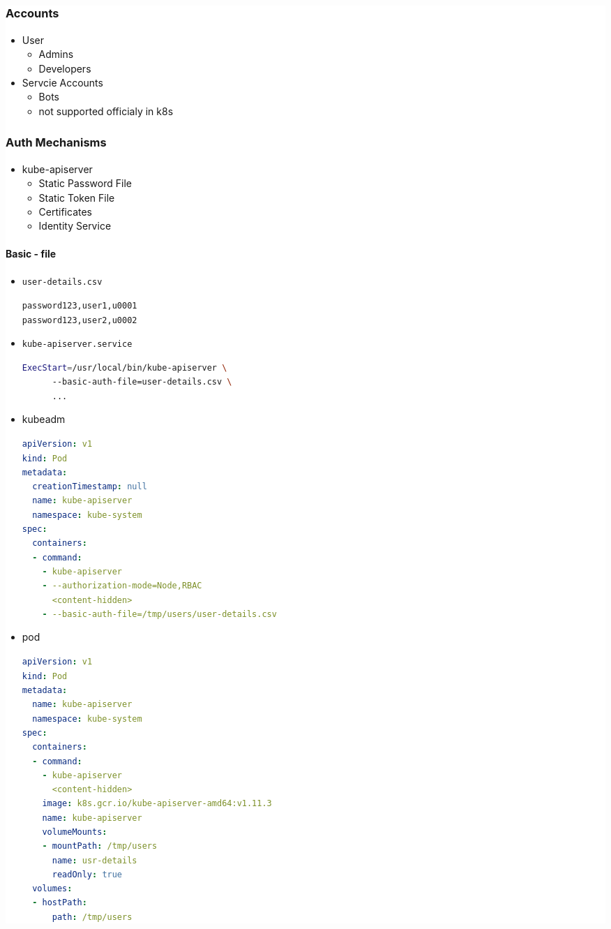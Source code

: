 ### Accounts
- User
  - Admins
  - Developers
- Servcie Accounts
  - Bots
  - not supported officialy in k8s

### Auth Mechanisms
- kube-apiserver
  - Static Password File
  - Static Token File
  - Certificates
  - Identity Service

#### Basic - file
- `user-details.csv`
  ```
  password123,user1,u0001
  password123,user2,u0002
  ```
- `kube-apiserver.service`
  ```bash
  ExecStart=/usr/local/bin/kube-apiserver \
        --basic-auth-file=user-details.csv \
        ...
  ```
- kubeadm
  ```yaml
  apiVersion: v1
  kind: Pod
  metadata:
    creationTimestamp: null
    name: kube-apiserver
    namespace: kube-system
  spec:
    containers:
    - command:
      - kube-apiserver
      - --authorization-mode=Node,RBAC
        <content-hidden>
      - --basic-auth-file=/tmp/users/user-details.csv
  ```
- pod
  ```yaml
  apiVersion: v1
  kind: Pod
  metadata:
    name: kube-apiserver
    namespace: kube-system
  spec:
    containers:
    - command:
      - kube-apiserver
        <content-hidden>
      image: k8s.gcr.io/kube-apiserver-amd64:v1.11.3
      name: kube-apiserver
      volumeMounts:
      - mountPath: /tmp/users
        name: usr-details
        readOnly: true
    volumes:
    - hostPath:
        path: /tmp/users
  ```